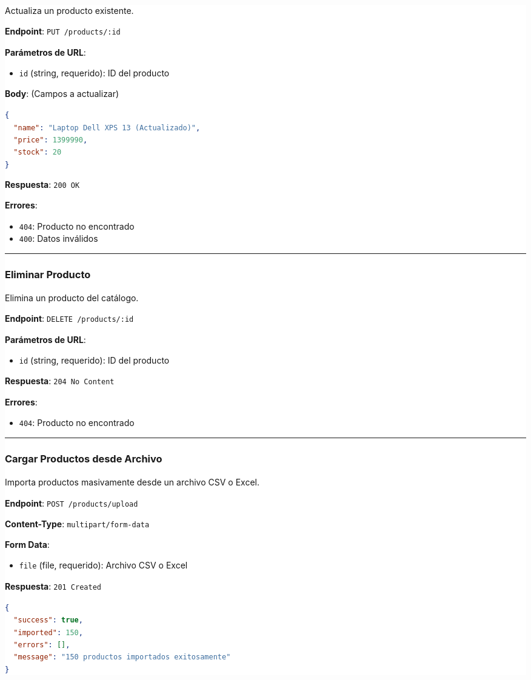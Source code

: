 Actualiza un producto existente.

**Endpoint**: `PUT /products/:id`

**Parámetros de URL**:
- `id` (string, requerido): ID del producto

**Body**: (Campos a actualizar)

```json
{
  "name": "Laptop Dell XPS 13 (Actualizado)",
  "price": 1399990,
  "stock": 20
}
```

**Respuesta**: `200 OK`

**Errores**:
- `404`: Producto no encontrado
- `400`: Datos inválidos

---

### Eliminar Producto

Elimina un producto del catálogo.

**Endpoint**: `DELETE /products/:id`

**Parámetros de URL**:
- `id` (string, requerido): ID del producto

**Respuesta**: `204 No Content`

**Errores**:
- `404`: Producto no encontrado

---

### Cargar Productos desde Archivo

Importa productos masivamente desde un archivo CSV o Excel.

**Endpoint**: `POST /products/upload`

**Content-Type**: `multipart/form-data`

**Form Data**:
- `file` (file, requerido): Archivo CSV o Excel

**Respuesta**: `201 Created`

```json
{
  "success": true,
  "imported": 150,
  "errors": [],
  "message": "150 productos importados exitosamente"
}
```

